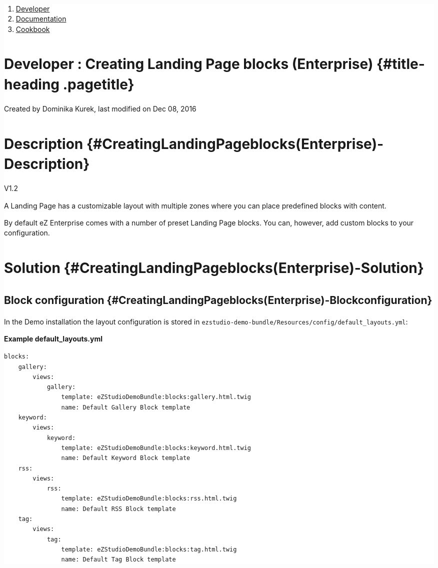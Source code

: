 1.  <span>[Developer](index.html)</span>
2.  <span>[Documentation](Documentation_31429504.html)</span>
3.  <span>[Cookbook](Cookbook_31429528.html)</span>

<span id="title-text"> Developer : Creating Landing Page blocks (Enterprise) </span> {#title-heading .pagetitle}
====================================================================================

Created by <span class="author"> Dominika Kurek</span>, last modified on
Dec 08, 2016

Description {#CreatingLandingPageblocks(Enterprise)-Description}
===========

<span class="status-macro aui-lozenge aui-lozenge-current">V1.2</span>

A Landing Page has a customizable <span class="DEF"><span
class="DEF">layout</span></span> with multiple zones where you can place
predefined blocks with content.

By default eZ Enterprise comes with a number of preset Landing Page
blocks. You can, however, add custom blocks to your configuration.

Solution {#CreatingLandingPageblocks(Enterprise)-Solution}
========

Block configuration {#CreatingLandingPageblocks(Enterprise)-Blockconfiguration}
-------------------

In the Demo installation the layout configuration is stored in
`ezstudio-demo-bundle/Resources/config/default_layouts.yml`:

**Example default\_layouts.yml**

~~~~ brush:
blocks:
    gallery:
        views:
            gallery:
                template: eZStudioDemoBundle:blocks:gallery.html.twig
                name: Default Gallery Block template
    keyword:
        views:
            keyword:
                template: eZStudioDemoBundle:blocks:keyword.html.twig
                name: Default Keyword Block template
    rss:
        views:
            rss:
                template: eZStudioDemoBundle:blocks:rss.html.twig
                name: Default RSS Block template
    tag:
        views:
            tag:
                template: eZStudioDemoBundle:blocks:tag.html.twig
                name: Default Tag Block template
~~~~
